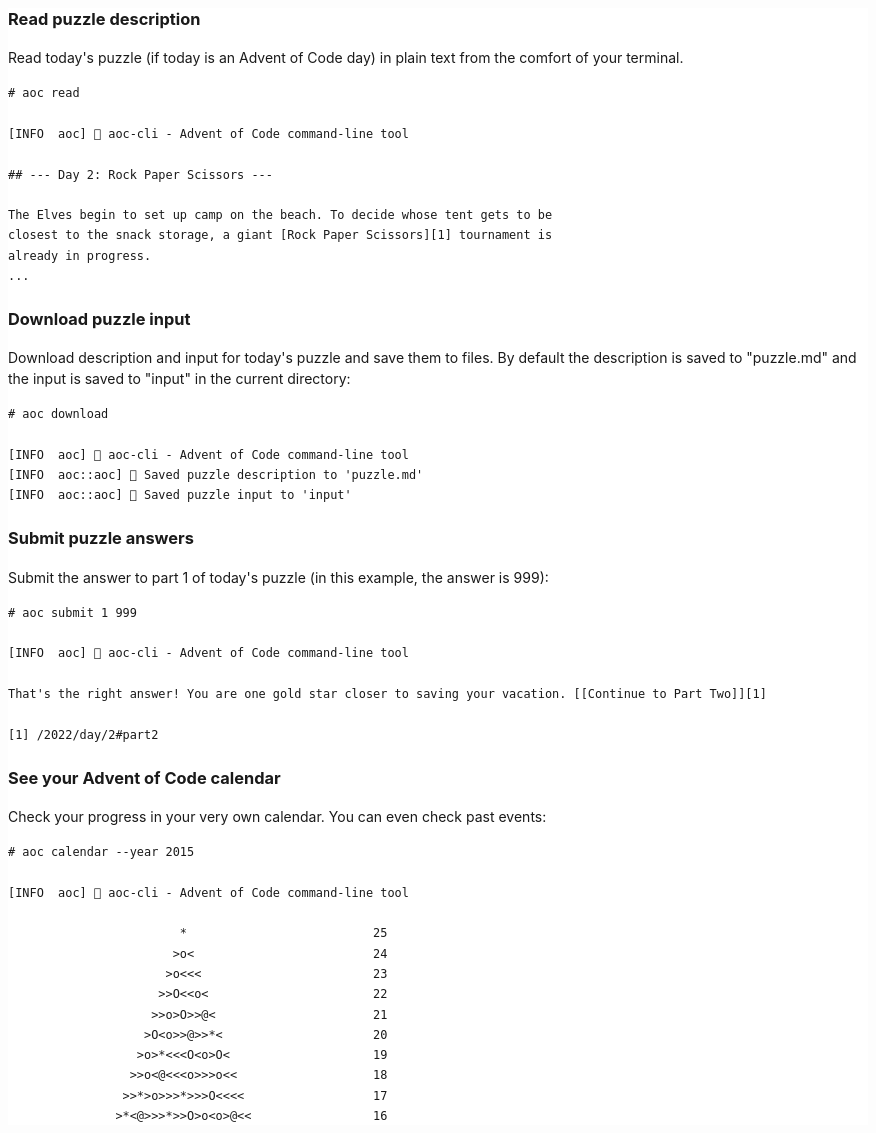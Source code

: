 ### Read puzzle description

Read today's puzzle (if today is an Advent of Code day) in plain text from the
comfort of your terminal.

```
# aoc read

[INFO  aoc] 🎄 aoc-cli - Advent of Code command-line tool

## --- Day 2: Rock Paper Scissors ---

The Elves begin to set up camp on the beach. To decide whose tent gets to be
closest to the snack storage, a giant [Rock Paper Scissors][1] tournament is
already in progress.
...
```

### Download puzzle input

Download description and input for today's puzzle and save them to files. By
default the description is saved to "puzzle.md" and the input is saved to
"input" in the current directory:

```
# aoc download

[INFO  aoc] 🎄 aoc-cli - Advent of Code command-line tool
[INFO  aoc::aoc] 🎅 Saved puzzle description to 'puzzle.md'
[INFO  aoc::aoc] 🎅 Saved puzzle input to 'input'
```

### Submit puzzle answers

Submit the answer to part 1 of today's puzzle (in this example, the answer is
999):

```
# aoc submit 1 999

[INFO  aoc] 🎄 aoc-cli - Advent of Code command-line tool

That's the right answer! You are one gold star closer to saving your vacation. [[Continue to Part Two]][1]

[1] /2022/day/2#part2
```

### See your Advent of Code calendar

Check your progress in your very own calendar. You can even check past events:

```
# aoc calendar --year 2015

[INFO  aoc] 🎄 aoc-cli - Advent of Code command-line tool

                        *                          25
                       >o<                         24
                      >o<<<                        23
                     >>O<<o<                       22
                    >>o>O>>@<                      21
                   >O<o>>@>>*<                     20
                  >o>*<<<O<o>O<                    19
                 >>o<@<<<o>>>o<<                   18
                >>*>o>>>*>>>O<<<<                  17
               >*<@>>>*>>O>o<o>@<<                 16
```
